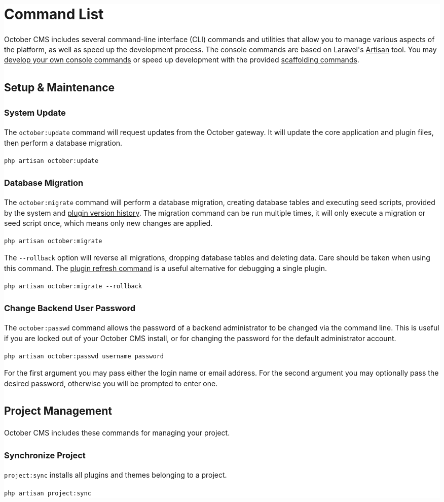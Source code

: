 # Command List

October CMS includes several command-line interface (CLI) commands and utilities that allow you to manage various aspects of the platform, as well as speed up the development process. The console commands are based on Laravel's [Artisan](http://laravel.com/docs/artisan) tool. You may [develop your own console commands](../console/development.md) or speed up development with the provided [scaffolding commands](../console/scaffolding.md).

## Setup & Maintenance

### System Update

The `october:update` command will request updates from the October gateway. It will update the core application and plugin files, then perform a database migration.

    php artisan october:update

<a id="oc-database-migration"></a>
### Database Migration

The `october:migrate` command will perform a database migration, creating database tables and executing seed scripts, provided by the system and [plugin version history](../plugin/updates.md). The migration command can be run multiple times, it will only execute a migration or seed script once, which means only new changes are applied.

    php artisan october:migrate

The `--rollback` option will reverse all migrations, dropping database tables and deleting data. Care should be taken when using this command. The [plugin refresh command](#oc-refresh-plugin) is a useful alternative for debugging a single plugin.

    php artisan october:migrate --rollback

### Change Backend User Password

The `october:passwd` command allows the password of a backend administrator to be changed via the command line. This is useful if you are locked out of your October CMS install, or for changing the password for the default administrator account.

    php artisan october:passwd username password

For the first argument you may pass either the login name or email address. For the second argument you may optionally pass the desired password, otherwise you will be prompted to enter one.

## Project Management

October CMS includes these commands for managing your project.

### Synchronize Project

`project:sync` installs all plugins and themes belonging to a project.

    php artisan project:sync
